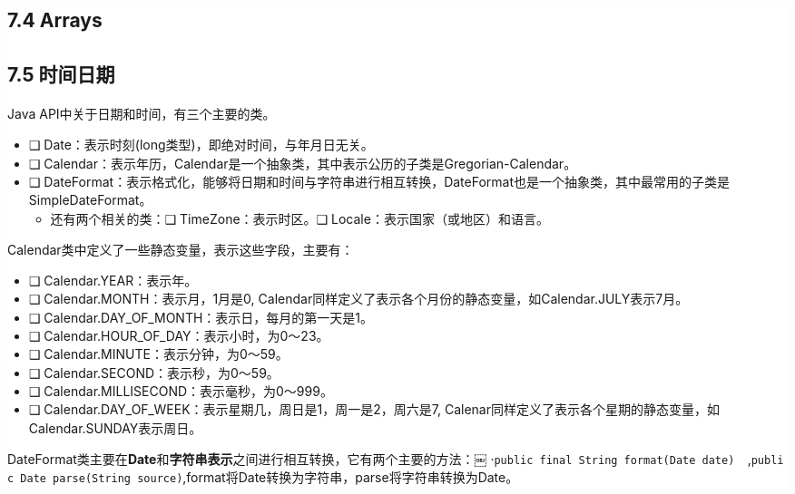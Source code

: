 ## 7.4 Arrays

## 7.5 时间日期

Java API中关于日期和时间，有三个主要的类。

- ❑ Date：表示时刻(long类型)，即绝对时间，与年月日无关。
- ❑ Calendar：表示年历，Calendar是一个抽象类，其中表示公历的子类是Gregorian-Calendar。
- ❑ DateFormat：表示格式化，能够将日期和时间与字符串进行相互转换，DateFormat也是一个抽象类，其中最常用的子类是SimpleDateFormat。
  - 还有两个相关的类：❑ TimeZone：表示时区。❑ Locale：表示国家（或地区）和语言。

Calendar类中定义了一些静态变量，表示这些字段，主要有：

- ❑ Calendar.YEAR：表示年。
- ❑ Calendar.MONTH：表示月，1月是0, Calendar同样定义了表示各个月份的静态变量，如Calendar.JULY表示7月。
- ❑ Calendar.DAY_OF_MONTH：表示日，每月的第一天是1。
- ❑ Calendar.HOUR_OF_DAY：表示小时，为0～23。
- ❑ Calendar.MINUTE：表示分钟，为0～59。
- ❑ Calendar.SECOND：表示秒，为0～59。
- ❑ Calendar.MILLISECOND：表示毫秒，为0～999。
- ❑ Calendar.DAY_OF_WEEK：表示星期几，周日是1，周一是2，周六是7, Calenar同样定义了表示各个星期的静态变量，如Calendar.SUNDAY表示周日。

DateFormat类主要在**Date**和**字符串表示**之间进行相互转换，它有两个主要的方法：￼ ·`public final String format(Date date)￼ `,`public Date parse(String source)`,format将Date转换为字符串，parse将字符串转换为Date。